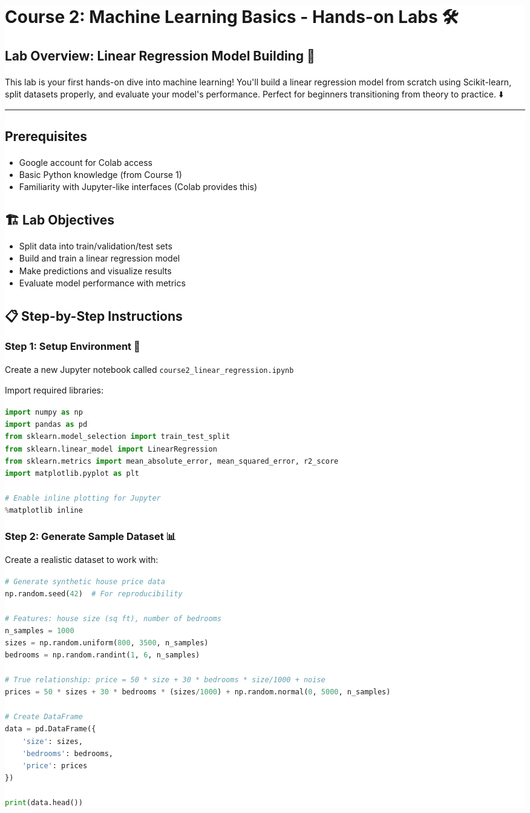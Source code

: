 # Course 2: Machine Learning Basics - Hands-on Labs 🛠️

## Lab Overview: Linear Regression Model Building 🧪

This lab is your first hands-on dive into machine learning! You'll build a linear regression model from scratch using Scikit-learn, split datasets properly, and evaluate your model's performance. Perfect for beginners transitioning from theory to practice. ⬇️

---

## Prerequisites
- Google account for Colab access
- Basic Python knowledge (from Course 1)
- Familiarity with Jupyter-like interfaces (Colab provides this)

## 🏗️ **Lab Objectives**
- Split data into train/validation/test sets
- Build and train a linear regression model
- Make predictions and visualize results
- Evaluate model performance with metrics

## 📋 **Step-by-Step Instructions**

### Step 1: Setup Environment 🌟
Create a new Jupyter notebook called `course2_linear_regression.ipynb`

Import required libraries:
```python
import numpy as np
import pandas as pd
from sklearn.model_selection import train_test_split
from sklearn.linear_model import LinearRegression
from sklearn.metrics import mean_absolute_error, mean_squared_error, r2_score
import matplotlib.pyplot as plt

# Enable inline plotting for Jupyter
%matplotlib inline
```

### Step 2: Generate Sample Dataset 📊
Create a realistic dataset to work with:
```python
# Generate synthetic house price data
np.random.seed(42)  # For reproducibility

# Features: house size (sq ft), number of bedrooms
n_samples = 1000
sizes = np.random.uniform(800, 3500, n_samples)
bedrooms = np.random.randint(1, 6, n_samples)

# True relationship: price = 50 * size + 30 * bedrooms * size/1000 + noise
prices = 50 * sizes + 30 * bedrooms * (sizes/1000) + np.random.normal(0, 5000, n_samples)

# Create DataFrame
data = pd.DataFrame({
    'size': sizes,
    'bedrooms': bedrooms,
    'price': prices
})

print(data.head())
```